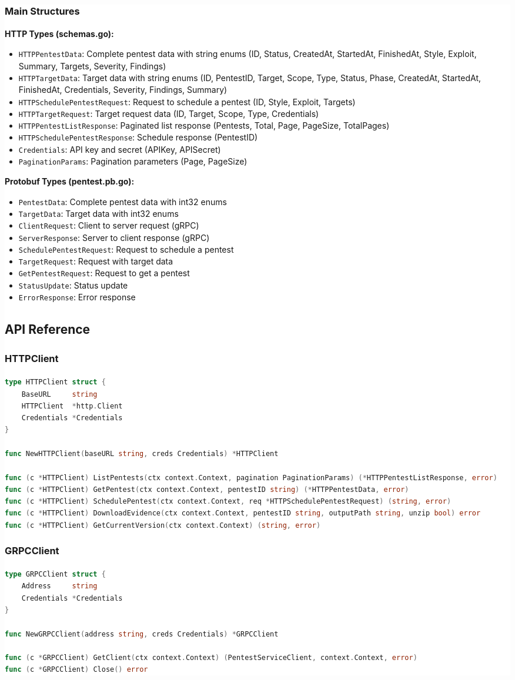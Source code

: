 ### Main Structures

**HTTP Types (schemas.go):**
- `HTTPPentestData`: Complete pentest data with string enums (ID, Status, CreatedAt, StartedAt, FinishedAt, Style, Exploit, Summary, Targets, Severity, Findings)
- `HTTPTargetData`: Target data with string enums (ID, PentestID, Target, Scope, Type, Status, Phase, CreatedAt, StartedAt, FinishedAt, Credentials, Severity, Findings, Summary)
- `HTTPSchedulePentestRequest`: Request to schedule a pentest (ID, Style, Exploit, Targets)
- `HTTPTargetRequest`: Target request data (ID, Target, Scope, Type, Credentials)
- `HTTPPentestListResponse`: Paginated list response (Pentests, Total, Page, PageSize, TotalPages)
- `HTTPSchedulePentestResponse`: Schedule response (PentestID)
- `Credentials`: API key and secret (APIKey, APISecret)
- `PaginationParams`: Pagination parameters (Page, PageSize)

**Protobuf Types (pentest.pb.go):**
- `PentestData`: Complete pentest data with int32 enums
- `TargetData`: Target data with int32 enums
- `ClientRequest`: Client to server request (gRPC)
- `ServerResponse`: Server to client response (gRPC)
- `SchedulePentestRequest`: Request to schedule a pentest
- `TargetRequest`: Request with target data
- `GetPentestRequest`: Request to get a pentest
- `StatusUpdate`: Status update
- `ErrorResponse`: Error response

## API Reference

### HTTPClient

```go
type HTTPClient struct {
    BaseURL     string
    HTTPClient  *http.Client
    Credentials *Credentials
}

func NewHTTPClient(baseURL string, creds Credentials) *HTTPClient

func (c *HTTPClient) ListPentests(ctx context.Context, pagination PaginationParams) (*HTTPPentestListResponse, error)
func (c *HTTPClient) GetPentest(ctx context.Context, pentestID string) (*HTTPPentestData, error)
func (c *HTTPClient) SchedulePentest(ctx context.Context, req *HTTPSchedulePentestRequest) (string, error)
func (c *HTTPClient) DownloadEvidence(ctx context.Context, pentestID string, outputPath string, unzip bool) error
func (c *HTTPClient) GetCurrentVersion(ctx context.Context) (string, error)
```

### GRPCClient

```go
type GRPCClient struct {
    Address     string
    Credentials *Credentials
}

func NewGRPCClient(address string, creds Credentials) *GRPCClient

func (c *GRPCClient) GetClient(ctx context.Context) (PentestServiceClient, context.Context, error)
func (c *GRPCClient) Close() error
```
